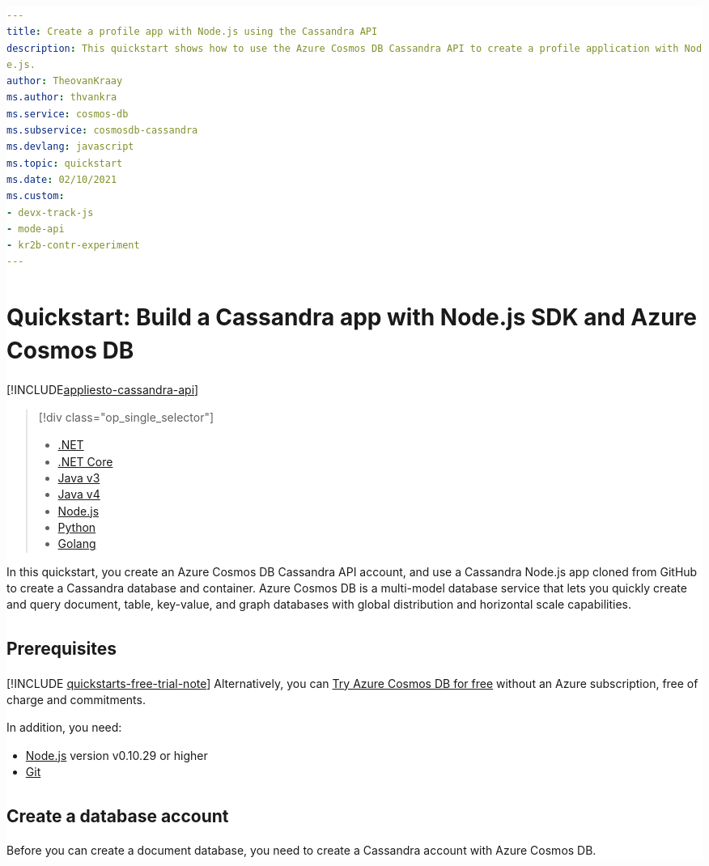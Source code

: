 ```yaml
---
title: Create a profile app with Node.js using the Cassandra API
description: This quickstart shows how to use the Azure Cosmos DB Cassandra API to create a profile application with Node.js.
author: TheovanKraay
ms.author: thvankra
ms.service: cosmos-db
ms.subservice: cosmosdb-cassandra
ms.devlang: javascript
ms.topic: quickstart
ms.date: 02/10/2021
ms.custom:
- devx-track-js
- mode-api
- kr2b-contr-experiment
---
```

# Quickstart: Build a Cassandra app with Node.js SDK and Azure Cosmos DB
[!INCLUDE[appliesto-cassandra-api](../includes/appliesto-cassandra-api.md)]

> [!div class="op_single_selector"]
> * [.NET](manage-data-dotnet.md)
> * [.NET Core](manage-data-dotnet-core.md)
> * [Java v3](manage-data-java.md)
> * [Java v4](manage-data-java-v4-sdk.md)
> * [Node.js](manage-data-nodejs.md)
> * [Python](manage-data-python.md)
> * [Golang](manage-data-go.md)
>    

In this quickstart, you create an Azure Cosmos DB Cassandra API account, and use a Cassandra Node.js app cloned from GitHub to create a Cassandra database and container. Azure Cosmos DB is a multi-model database service that lets you quickly create and query document, table, key-value, and graph databases with global distribution and horizontal scale capabilities.

## Prerequisites

[!INCLUDE [quickstarts-free-trial-note](../../../includes/quickstarts-free-trial-note.md)] Alternatively, you can [Try Azure Cosmos DB for free](https://azure.microsoft.com/try/cosmosdb/) without an Azure subscription, free of charge and commitments.

In addition, you need:

* [Node.js](https://nodejs.org/dist/v0.10.29/x64/node-v0.10.29-x64.msi) version v0.10.29 or higher
* [Git](https://git-scm.com/)

## Create a database account

Before you can create a document database, you need to create a Cassandra account with Azure Cosmos DB.
